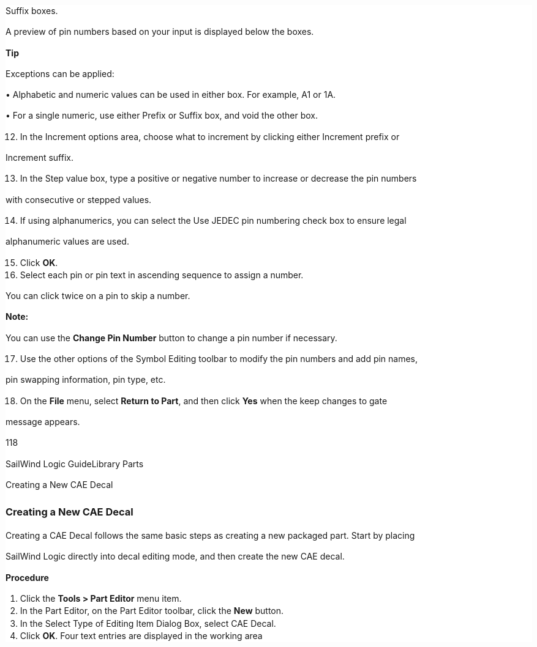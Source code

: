 Suffix boxes.

A preview of pin numbers based on your input is displayed below the boxes.

**Tip**

Exceptions can be applied:

• Alphabetic and numeric values can be used in either box. For example, A1 or 1A.

• For a single numeric, use either Prefix or Suffix box, and void the other box.

12. In the Increment options area, choose what to increment by clicking either Increment prefix or 

Increment suffix.

13. In the Step value box, type a positive or negative number to increase or decrease the pin numbers 

with consecutive or stepped values.

14. If using alphanumerics, you can select the Use JEDEC pin numbering check box to ensure legal 

alphanumeric values are used.

15. Click **OK**.
16. Select each pin or pin text in ascending sequence to assign a number.

You can click twice on a pin to skip a number.

**Note:**

You can use the **Change Pin Number** button to change a pin number if necessary.

17. Use the other options of the Symbol Editing toolbar to modify the pin numbers and add pin names, 

pin swapping information, pin type, etc.

18. On the **File** menu, select **Return to Part**, and then click **Yes** when the keep changes to gate 

message appears.

118 

SailWind Logic GuideLibrary Parts

Creating a New CAE Decal

### **Creating a New CAE Decal**

Creating a CAE Decal follows the same basic steps as creating a new packaged part. Start by placing 

SailWind Logic directly into decal editing mode, and then create the new CAE decal.

**Procedure**

1. Click the **Tools > Part Editor** menu item.
2. In the Part Editor, on the Part Editor toolbar, click the **New** button.
3. In the Select Type of Editing Item Dialog Box, select CAE Decal.
4. Click **OK**. Four text entries are displayed in the working area
